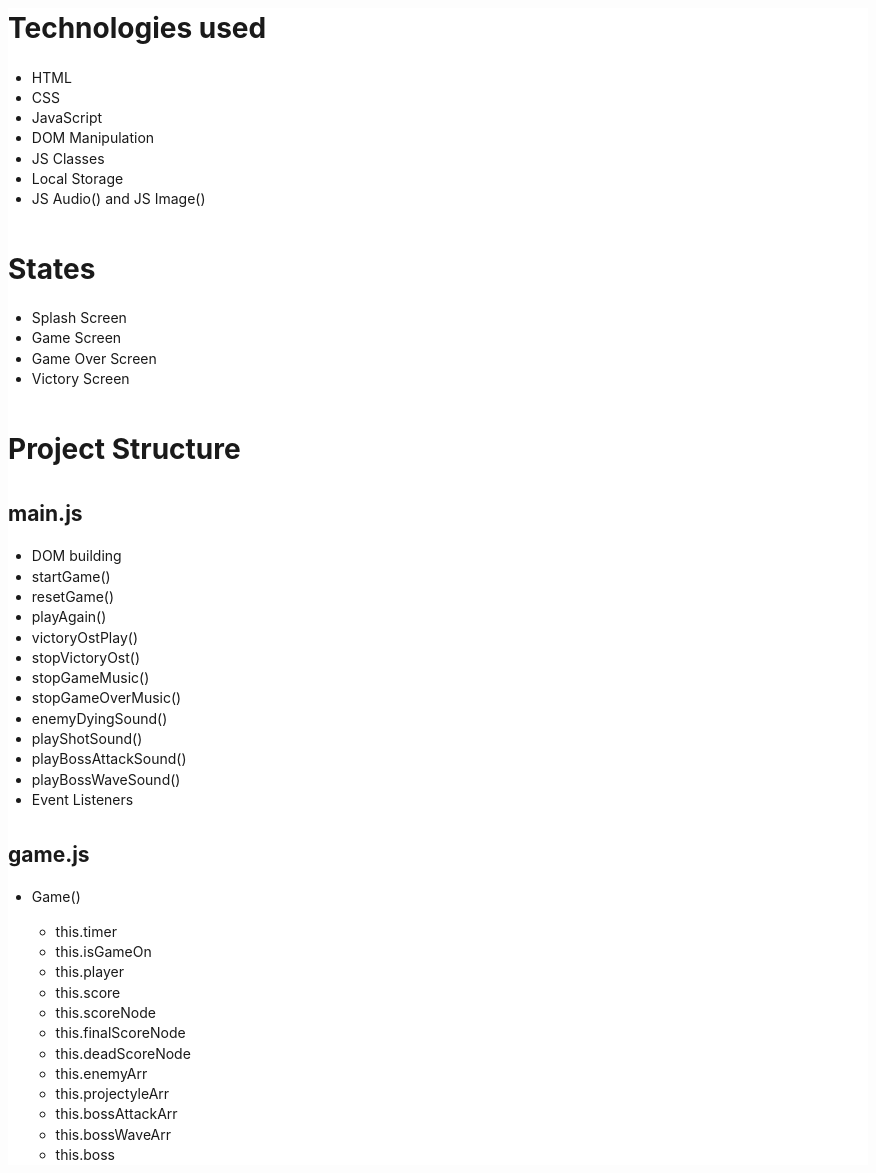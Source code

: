# Technologies used

- HTML
- CSS
- JavaScript
- DOM Manipulation
- JS Classes
- Local Storage
- JS Audio() and JS Image()

# States

- Splash Screen
- Game Screen
- Game Over Screen
- Victory Screen

# Project Structure

## main.js

- DOM building
- startGame()
- resetGame()
- playAgain()
- victoryOstPlay()
- stopVictoryOst()
- stopGameMusic()
- stopGameOverMusic()
- enemyDyingSound()
- playShotSound()
- playBossAttackSound()
- playBossWaveSound()
- Event Listeners

## game.js

- Game()

  - this.timer
  - this.isGameOn
  - this.player
  - this.score
  - this.scoreNode
  - this.finalScoreNode
  - this.deadScoreNode
  - this.enemyArr
  - this.projectyleArr
  - this.bossAttackArr
  - this.bossWaveArr
  - this.boss
